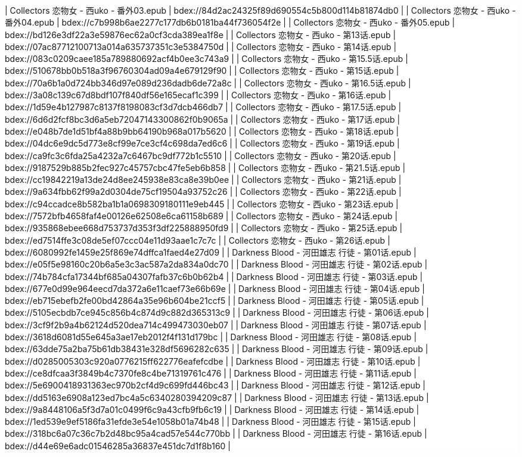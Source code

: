 | Collectors 恋物女 - 西uko - 番外03.epub | bdex://84d2ac24325f89d690554c5b800d114b81874db0 |
| Collectors 恋物女 - 西uko - 番外04.epub | bdex://c7b998b6ae2277c177db6b0181ba44f736054f2e |
| Collectors 恋物女 - 西uko - 番外05.epub | bdex://bd126e3df22a3e59876ec62a0cf3cda389ea1f8e |
| Collectors 恋物女 - 西uko - 第13话.epub | bdex://07ac87712100713a014a635737351c3e5384750d |
| Collectors 恋物女 - 西uko - 第14话.epub | bdex://083c0209caee185a789880692acf4b0ee3c743a9 |
| Collectors 恋物女 - 西uko - 第15.5话.epub | bdex://510678bb0b518a3f96760304ad09a4e679129f90 |
| Collectors 恋物女 - 西uko - 第15话.epub | bdex://70a6b1a0d724bb346d97e089d236dadb6de72a8c |
| Collectors 恋物女 - 西uko - 第16.5话.epub | bdex://3a08c139c67d8bdf107f840df56e165ecaf1c399 |
| Collectors 恋物女 - 西uko - 第16话.epub | bdex://1d59e4b127987c8137f8198083cf3d7dcb466db7 |
| Collectors 恋物女 - 西uko - 第17.5话.epub | bdex://6d6d2fcf8bc3d6a5eb72047143300862f0b9065a |
| Collectors 恋物女 - 西uko - 第17话.epub | bdex://e048b7de1d51bf4a88b9bb64190b968a017b5620 |
| Collectors 恋物女 - 西uko - 第18话.epub | bdex://04dc6e9dc5d773e8cf99e7ce3cf4c698da7ed6c6 |
| Collectors 恋物女 - 西uko - 第19话.epub | bdex://ca9fc3c6fda25a4232a7c6467bc9df772b1c5510 |
| Collectors 恋物女 - 西uko - 第20话.epub | bdex://9187529b885b2fec927c45757cbc47fe5eb6b858 |
| Collectors 恋物女 - 西uko - 第21.5话.epub | bdex://cc19842219a13de24d8ee245938e83ca8e39b0ee |
| Collectors 恋物女 - 西uko - 第21话.epub | bdex://9a634fbb62f99a2d0304de75cf19504a93752c26 |
| Collectors 恋物女 - 西uko - 第22话.epub | bdex://c94ccadce8b582ba1b1a0698309180111e9eb445 |
| Collectors 恋物女 - 西uko - 第23话.epub | bdex://7572bfb4658faf4e00126e62508e6ca61158b689 |
| Collectors 恋物女 - 西uko - 第24话.epub | bdex://935868ebee668d753737d353f3df225888950fd9 |
| Collectors 恋物女 - 西uko - 第25话.epub | bdex://ed7514ffe3c08de5ef07ccc04e11d93aae1c7c7c |
| Collectors 恋物女 - 西uko - 第26话.epub | bdex://6080992fe1459e25f869e74dffca1faed4e27d09 |
| Darkness Blood - 河田雄志 行徒 - 第01话.epub | bdex://e05f5e98160c20b6a5e3c3ac587a2da834a0dc70 |
| Darkness Blood - 河田雄志 行徒 - 第02话.epub | bdex://74b784cfa17344bf685a04307fafb37c6b0b62b4 |
| Darkness Blood - 河田雄志 行徒 - 第03话.epub | bdex://677e0d99e964eecd7da372a6e11caef73e66b69e |
| Darkness Blood - 河田雄志 行徒 - 第04话.epub | bdex://eb715ebefb2fe00bd42864a35e96b604be21ccf5 |
| Darkness Blood - 河田雄志 行徒 - 第05话.epub | bdex://5105ecbdb7ce945c856b4c874d9c882d365313c9 |
| Darkness Blood - 河田雄志 行徒 - 第06话.epub | bdex://3cf9f2b9a4b62124d520dea714c499473030eb07 |
| Darkness Blood - 河田雄志 行徒 - 第07话.epub | bdex://3618d6081d55e645a3ae17eb2012f4f131d179bc |
| Darkness Blood - 河田雄志 行徒 - 第08话.epub | bdex://63dde75a2ba75b61db38431e328df5696282c635 |
| Darkness Blood - 河田雄志 行徒 - 第09话.epub | bdex://d0285005303c920a0776215ff622776eafefcdbe |
| Darkness Blood - 河田雄志 行徒 - 第10话.epub | bdex://ce8dfcaa3f3849b4c7370fe8c4be71319761c476 |
| Darkness Blood - 河田雄志 行徒 - 第11话.epub | bdex://5e6900418931363ec970b2cf4d9c699fd446bc43 |
| Darkness Blood - 河田雄志 行徒 - 第12话.epub | bdex://dd5163e6908a123ed7bc4a5c6340280394209c87 |
| Darkness Blood - 河田雄志 行徒 - 第13话.epub | bdex://9a8448106a5f3d7a01c0499f6c9a43cfb9fb6c19 |
| Darkness Blood - 河田雄志 行徒 - 第14话.epub | bdex://1ed539e9ef5186fa31efde3e54e1058b01a74b48 |
| Darkness Blood - 河田雄志 行徒 - 第15话.epub | bdex://318bc6a07c36c7b2d48bc95a4cad57e544c770bb |
| Darkness Blood - 河田雄志 行徒 - 第16话.epub | bdex://d44e69e6adc01546285a36837e451dc7d1f8b160 |